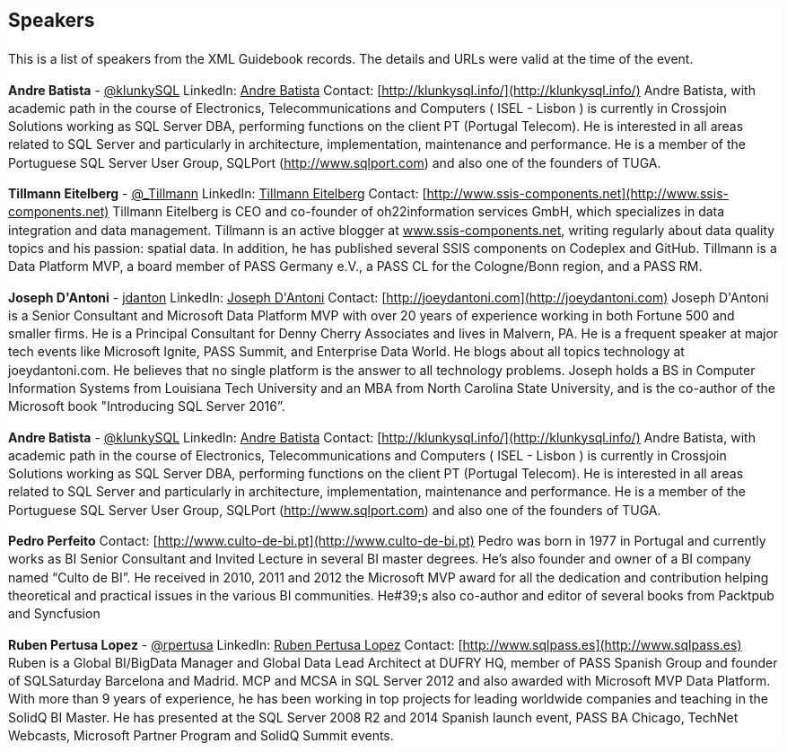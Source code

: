 ## <a name="#speakers"></a>Speakers
This is a list of speakers from the XML Guidebook records. The details and URLs were valid at the time of the event.
 
 
**Andre Batista**  - [@klunkySQL](https://www.twitter.com/@klunkySQL)
LinkedIn: [Andre Batista](http://pt.linkedin.com/pub/andre-batista/9/111/790/)
Contact: [http://klunkysql.info/](http://klunkysql.info/)
Andre Batista, with academic path in the course of Electronics, Telecommunications and Computers ( ISEL - Lisbon ) is currently in Crossjoin Solutions working as SQL Server DBA, performing functions on the client PT (Portugal Telecom). He is interested in all areas related to SQL Server and particularly in architecture, implementation, maintenance and performance. He is a member of the Portuguese SQL Server User Group, SQLPort (http://www.sqlport.com) and also one of the founders of TUGA.
 
**Tillmann Eitelberg**  - [@_Tillmann](https://www.twitter.com/@_Tillmann)
LinkedIn: [Tillmann Eitelberg](https://www.linkedin.com/in/tillmanneitelberg)
Contact: [http://www.ssis-components.net](http://www.ssis-components.net)
Tillmann Eitelberg is CEO and co-founder of oh22information services GmbH, which specializes in data integration and data management. Tillmann is an active blogger at www.ssis-components.net, writing regularly about data quality topics and his passion: spatial data. In addition, he has published several SSIS components on Codeplex and GitHub. Tillmann is a Data Platform MVP, a board member of PASS Germany e.V., a PASS CL for the Cologne/Bonn region, and a PASS RM.
 
**Joseph D'Antoni**  - [jdanton](https://www.twitter.com/jdanton)
LinkedIn: [Joseph D'Antoni](http://www.linkedin.com/profile/view?id=3997984amp;trk=hb_tab_pro_top)
Contact: [http://joeydantoni.com](http://joeydantoni.com)
Joseph D'Antoni is a Senior Consultant and Microsoft Data Platform MVP with over 20 years of experience working in both Fortune 500 and smaller firms. He is a Principal Consultant for Denny Cherry  Associates and lives in Malvern, PA. He is a frequent speaker at major tech events like Microsoft Ignite, PASS Summit, and Enterprise Data World. He blogs about all topics technology at joeydantoni.com. He believes that no single platform is the answer to all technology problems. Joseph holds a BS in Computer Information Systems from Louisiana Tech University and an MBA from North Carolina State University, and is the co-author of the Microsoft book "Introducing SQL Server 2016”.
 
**Andre Batista**  - [@klunkySQL](https://www.twitter.com/@klunkySQL)
LinkedIn: [Andre Batista](http://pt.linkedin.com/pub/andre-batista/9/111/790/)
Contact: [http://klunkysql.info/](http://klunkysql.info/)
Andre Batista, with academic path in the course of Electronics, Telecommunications and Computers ( ISEL - Lisbon ) is currently in Crossjoin Solutions working as SQL Server DBA, performing functions on the client PT (Portugal Telecom). He is interested in all areas related to SQL Server and particularly in architecture, implementation, maintenance and performance. He is a member of the Portuguese SQL Server User Group, SQLPort (http://www.sqlport.com) and also one of the founders of TUGA.
 
**Pedro Perfeito** 
Contact: [http://www.culto-de-bi.pt](http://www.culto-de-bi.pt)
Pedro was born in 1977 in Portugal and currently works as BI Senior Consultant and Invited Lecture in several BI master degrees. He’s also founder and owner of a BI company named “Culto de BI”. He received in 2010, 2011 and 2012 the Microsoft MVP award for all the dedication and contribution helping theoretical and practical issues in the various BI communities. He#39;s also co-author and editor of several books from Packtpub and Syncfusion
 
**Ruben Pertusa Lopez**  - [@rpertusa](https://www.twitter.com/@rpertusa)
LinkedIn: [Ruben Pertusa Lopez](http://www.linkedin.com/pub/ruben-pertusa-lopez/24/ba3/b0)
Contact: [http://www.sqlpass.es](http://www.sqlpass.es)
Ruben is a Global BI/BigData Manager and Global Data Lead Architect at DUFRY HQ, member of PASS Spanish Group and founder of SQLSaturday Barcelona and Madrid. MCP and MCSA in SQL Server 2012 and also awarded with Microsoft MVP Data Platform. With more than 9 years of experience, he has been working in top projects for leading worldwide companies and teaching in the SolidQ BI Master. He has presented at the SQL Server 2008 R2 and 2014 Spanish launch event, PASS BA Chicago, TechNet Webcasts, Microsoft Partner Program and SolidQ Summit events.
 